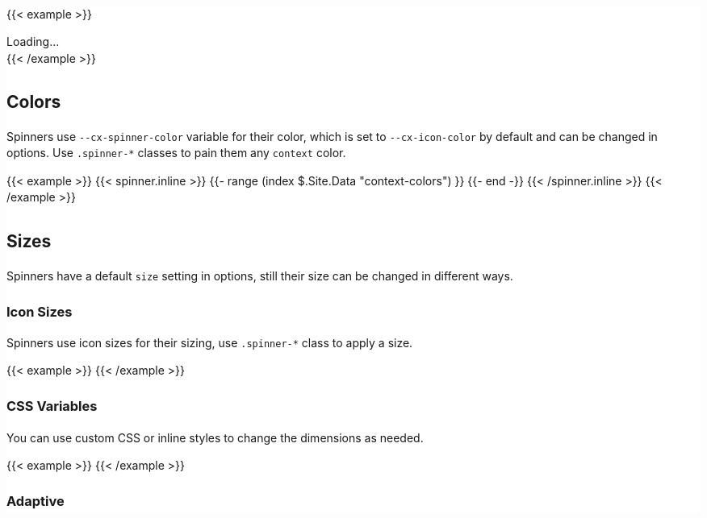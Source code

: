 {{< example >}}
<div class="spinner" role="status">
  <span class="visually-hidden">Loading...</span>
</div>
{{< /example >}}

## Colors

Spinners use `--cx-spinner-color` variable for their color, which is set to `--cx-icon-color` by default and can be changed in options. Use `.spinner-*` classes to pain them any `context` color.

{{< example >}}
{{< spinner.inline >}}
{{- range (index $.Site.Data "context-colors") }}
<span class="spinner spinner-{{ .name }}"></span>
{{- end -}}
{{< /spinner.inline >}}
{{< /example >}}

## Sizes

Spinners have a default `size` setting in options, still their size can be changed in different ways.

### Icon Sizes

Spinners use icon sizes for their sizing, use `.spinner-*` class to apply a size.

{{< example >}}
<span class="spinner spinner-2xsmall"></span>
<span class="spinner spinner-xsmall"></span>
<span class="spinner spinner-small"></span>
<span class="spinner spinner-medium"></span>
<span class="spinner spinner-large"></span>
<span class="spinner spinner-xlarge"></span>
<span class="spinner spinner-2xlarge"></span>
<span class="spinner spinner-3xlarge"></span>
<span class="spinner spinner-4xlarge"></span>
{{< /example >}}

### CSS Variables

You can use custom CSS or inline styles to change the dimensions as needed.

{{< example >}}
<span class="spinner-grow" style="--cx-spinner-size: 3rem;"></span>
<span class="spinner-grow" style="--cx-spinner-size: 3rem; --cx-spinner-border-radius: 0;"></span>
<span class="spinner-border" style="--cx-spinner-size: 3rem;"></span>
<span class="spinner-border" style="--cx-spinner-size: 3rem; --cx-spinner-border-width: .5rem;"></span>
{{< /example >}}

### Adaptive
